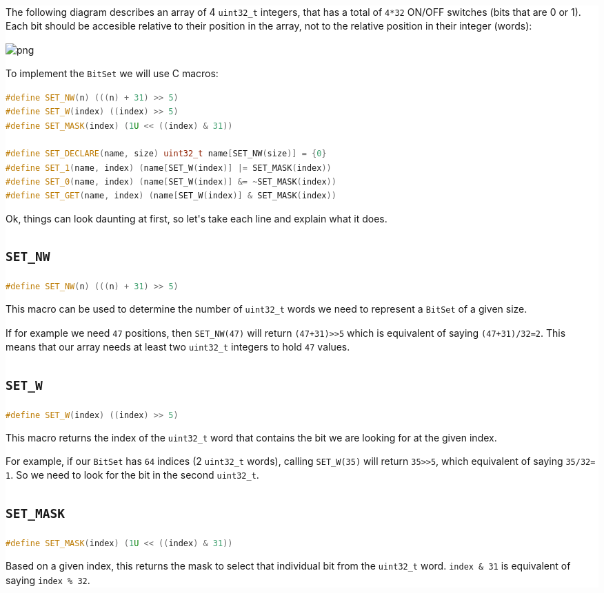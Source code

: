 The following diagram describes an array of 4 `uint32_t` integers, that has a total of `4*32` ON/OFF switches (bits that are 0 or 1). Each bit should be accesible relative to their position in the array, not to the relative position in their integer (words):

![png]({{site.url}}/assets/images/2023-02-01-demystifying-bitwise-ops/bitvect01.drawio.png)

To implement the `BitSet` we will use C macros:

```cpp
#define SET_NW(n) (((n) + 31) >> 5)
#define SET_W(index) ((index) >> 5)
#define SET_MASK(index) (1U << ((index) & 31))

#define SET_DECLARE(name, size) uint32_t name[SET_NW(size)] = {0}
#define SET_1(name, index) (name[SET_W(index)] |= SET_MASK(index))
#define SET_0(name, index) (name[SET_W(index)] &= ~SET_MASK(index))
#define SET_GET(name, index) (name[SET_W(index)] & SET_MASK(index))
```

Ok, things can look daunting at first, so let's take each line and explain what it does.

## `SET_NW`

```cpp
#define SET_NW(n) (((n) + 31) >> 5)
```

This macro can be used to determine the number of `uint32_t` words we need to represent a `BitSet` of a given size.

If for example we need `47` positions, then `SET_NW(47)` will return `(47+31)>>5` which is equivalent of saying `(47+31)/32=2`. This means that our array needs at least two `uint32_t` integers to hold `47` values.

## `SET_W`

```cpp
#define SET_W(index) ((index) >> 5)
```

This macro returns the index of the `uint32_t` word that contains the bit we are looking for at the given index.

For example, if our `BitSet` has `64` indices (2 `uint32_t` words), calling `SET_W(35)` will return `35>>5`, which equivalent of saying `35/32=1`. So we need to look for the bit in the second `uint32_t`.

## `SET_MASK`

```cpp
#define SET_MASK(index) (1U << ((index) & 31))
```

Based on a given index, this returns the mask to select that individual bit from the `uint32_t` word. `index & 31` is equivalent of saying `index % 32`. 
